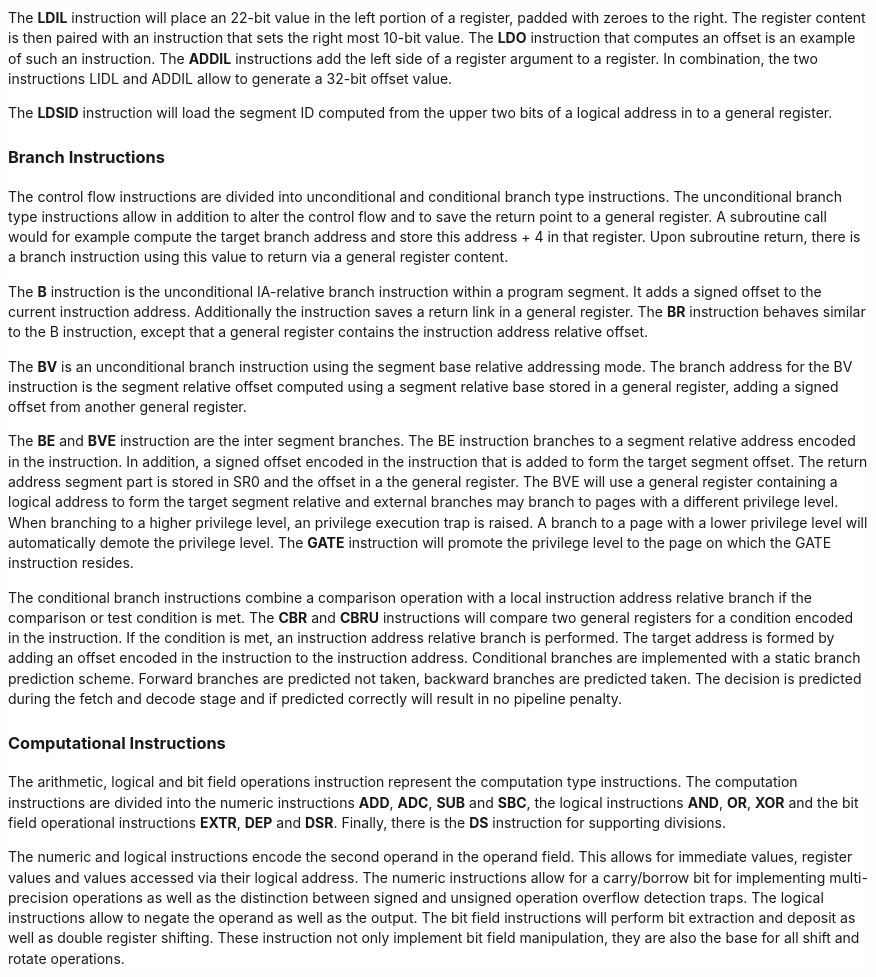 The **LDIL** instruction will place an 22-bit value in the left portion of a register, padded with zeroes to the right. The register content is then paired with an instruction that sets the right most 10-bit value. The **LDO** instruction that computes an offset is an example of such an instruction. The **ADDIL** instructions add the left side of a register argument to a register. In combination, the two instructions LIDL and ADDIL allow to generate a 32-bit offset value. 

The **LDSID** instruction will load the segment ID computed from the upper two bits of a logical address in to a general register.

### Branch Instructions

The control flow instructions are divided into unconditional and conditional branch type instructions. The unconditional branch type instructions allow in addition to alter the control flow and to save the return point to a general register. A subroutine call would for example compute the target branch address and store this address + 4 in that register. Upon subroutine return, there is a branch instruction using this value to return via a general register content.

The **B** instruction is the unconditional IA-relative branch instruction within a program segment. It adds a signed offset to the current instruction address. Additionally the instruction saves a return link in a general register. The **BR** instruction behaves similar to the B instruction, except that a general register contains the instruction address relative offset. 

The **BV** is an unconditional branch instruction using the segment base relative addressing mode. The branch address for the BV instruction is the segment relative offset computed using a segment relative base stored in a general register, adding a signed offset from another general register. 

The **BE** and **BVE** instruction are the inter segment branches. The BE instruction branches to a segment relative address encoded in the instruction. In addition, a signed offset encoded in the instruction that is added to form the target segment offset. The return address segment part is stored in SR0 and the offset in a the general register. The BVE will use a general register containing a logical address to form the target segment relative and external branches may branch to pages with a different privilege level. When branching to a higher privilege level, an privilege execution trap is raised. A branch to a page with a lower privilege level will automatically demote the privilege level. The **GATE** instruction will promote the privilege level to the page on which the GATE instruction resides. 

The conditional branch instructions combine a comparison operation with a local instruction address relative branch if the comparison or test condition is met. The **CBR** and **CBRU** instructions will compare two general registers for a condition encoded in the instruction. If the condition is met, an instruction address relative branch is performed. The target address is formed by adding an offset encoded in the instruction to the instruction address. Conditional branches are implemented with a static branch prediction scheme. Forward branches are predicted not taken, backward branches are predicted taken. The decision is predicted during the fetch and decode stage and if predicted correctly will result in no pipeline penalty.

### Computational Instructions

The arithmetic, logical and bit field operations instruction represent the computation type instructions. The computation instructions are divided into the numeric instructions **ADD**, **ADC**, **SUB** and **SBC**, the logical instructions **AND**, **OR**, **XOR** and the bit field operational instructions **EXTR**, **DEP** and **DSR**. Finally, there is the **DS** instruction for supporting divisions.

The numeric and logical instructions encode the second operand in the operand field. This allows for immediate values, register values and values accessed via their logical address. The numeric instructions allow for a carry/borrow bit for implementing multi-precision operations as well as the distinction between signed and unsigned operation overflow detection traps. The logical instructions allow to negate the operand as well as the output. The bit field instructions will perform bit extraction and deposit as well as double register shifting. These instruction not only implement bit field manipulation, they are also the base for all shift and rotate operations.
